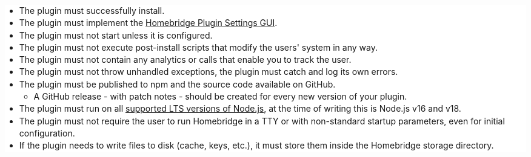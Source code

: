- The plugin must successfully install.
- The plugin must implement the [Homebridge Plugin Settings GUI](https://github.com/oznu/homebridge-config-ui-x/wiki/Developers:-Plugin-Settings-GUI).
- The plugin must not start unless it is configured.
- The plugin must not execute post-install scripts that modify the users' system in any way.
- The plugin must not contain any analytics or calls that enable you to track the user.
- The plugin must not throw unhandled exceptions, the plugin must catch and log its own errors.
- The plugin must be published to npm and the source code available on GitHub.
  - A GitHub release - with patch notes - should be created for every new version of your plugin.
- The plugin must run on all [supported LTS versions of Node.js](https://github.com/homebridge/homebridge/wiki/How-To-Update-Node.js), at the time of writing this is Node.js v16 and v18.
- The plugin must not require the user to run Homebridge in a TTY or with non-standard startup parameters, even for initial configuration.
- If the plugin needs to write files to disk (cache, keys, etc.), it must store them inside the Homebridge storage directory.


